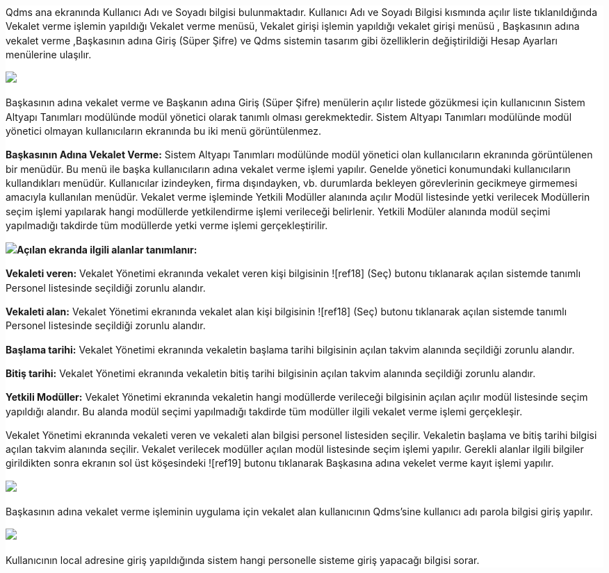 Qdms ana ekranında Kullanıcı Adı ve Soyadı bilgisi bulunmaktadır. Kullanıcı Adı ve Soyadı Bilgisi kısmında açılır liste tıklanıldığında Vekalet verme işlemin yapıldığı Vekalet verme menüsü, Vekalet girişi işlemin yapıldığı vekalet girişi menüsü , Başkasının adına vekalet verme ,Başkasının adına Giriş (Süper Şifre)  ve Qdms sistemin tasarım gibi özelliklerin değiştirildiği Hesap Ayarları menülerine ulaşılır. 

![](https://docsbimser.blob.core.windows.net/imagecontainer/327425b1-dd08-4f71-99e4-b7455cabbdeb_147.png)

Başkasının adına vekalet verme ve Başkanın adına Giriş (Süper Şifre) menülerin açılır listede gözükmesi için kullanıcının Sistem Altyapı Tanımları modülünde modül yönetici olarak tanımlı olması gerekmektedir. Sistem Altyapı Tanımları modülünde modül yönetici olmayan kullanıcıların ekranında bu iki menü görüntülenmez.

**Başkasının Adına Vekalet Verme:** Sistem Altyapı Tanımları modülünde modül yönetici olan kullanıcıların ekranında görüntülenen bir menüdür. Bu menü ile başka kullanıcıların adına vekalet verme işlemi yapılır. Genelde yönetici konumundaki kullanıcıların kullandıkları menüdür. Kullanıcılar izindeyken, firma dışındayken, vb. durumlarda bekleyen görevlerinin gecikmeye girmemesi amacıyla kullanılan menüdür. Vekalet verme işleminde Yetkili Modüller alanında açılır Modül listesinde yetki verilecek Modüllerin seçim işlemi yapılarak hangi modüllerde yetkilendirme işlemi verileceği belirlenir. Yetkili Modüler alanında modül seçimi yapılmadığı takdirde tüm modüllerde yetki verme işlemi gerçekleştirilir.

![](https://docsbimser.blob.core.windows.net/imagecontainer/327425b1-dd08-4f71-99e4-b7455cabbdeb_148.png)**Açılan ekranda ilgili alanlar tanımlanır:**

**Vekaleti veren:** Vekalet Yönetimi ekranında vekalet veren  kişi bilgisinin ![ref18] (Seç) butonu tıklanarak açılan sistemde tanımlı Personel listesinde seçildiği zorunlu alandır.

**Vekaleti alan:** Vekalet Yönetimi ekranında vekalet alan  kişi bilgisinin ![ref18] (Seç) butonu tıklanarak açılan sistemde tanımlı Personel listesinde seçildiği zorunlu alandır. 

**Başlama tarihi:** Vekalet Yönetimi ekranında  vekaletin başlama tarihi bilgisinin açılan takvim alanında seçildiği zorunlu alandır.	

**Bitiş tarihi:** Vekalet Yönetimi ekranında  vekaletin bitiş  tarihi bilgisinin açılan takvim alanında seçildiği zorunlu alandır.		 		

**Yetkili Modüller:** Vekalet Yönetimi ekranında vekaletin hangi modüllerde verileceği bilgisinin açılan açılır modül listesinde seçim yapıldığı alandır. Bu alanda modül seçimi yapılmadığı takdirde tüm modüller ilgili vekalet verme işlemi gerçekleşir.

Vekalet Yönetimi ekranında vekaleti veren ve vekaleti alan bilgisi personel listesiden seçilir. Vekaletin başlama ve bitiş tarihi bilgisi açılan takvim alanında seçilir. Vekalet verilecek modüller açılan modül listesinde seçim işlemi yapılır. Gerekli alanlar ilgili bilgiler girildikten sonra ekranın sol üst köşesindeki ![ref19]  butonu tıklanarak Başkasına adına vekelet verme kayıt işlemi yapılır.

![](https://docsbimser.blob.core.windows.net/imagecontainer/327425b1-dd08-4f71-99e4-b7455cabbdeb_151.png) 

Başkasının adına vekalet verme işleminin uygulama için vekalet alan kullanıcının Qdms’sine kullanıcı adı parola bilgisi giriş yapılır.

![](https://docsbimser.blob.core.windows.net/imagecontainer/327425b1-dd08-4f71-99e4-b7455cabbdeb_152.png)

Kullanıcının local adresine giriş yapıldığında sistem hangi personelle sisteme giriş yapacağı bilgisi sorar. 
